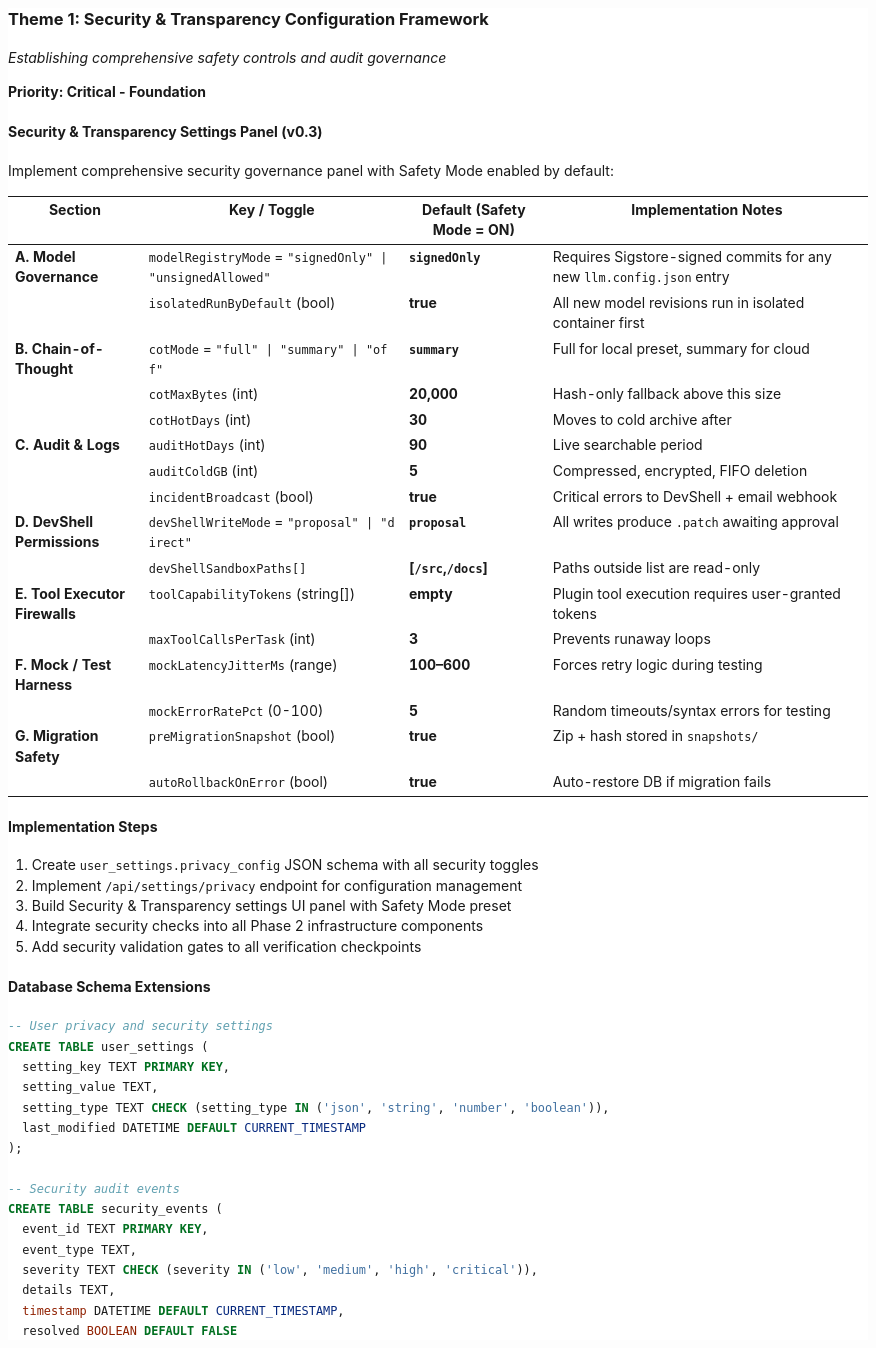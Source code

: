 ### Theme 1: Security & Transparency Configuration Framework
*Establishing comprehensive safety controls and audit governance*

**Priority: Critical - Foundation**

#### Security & Transparency Settings Panel (v0.3)
Implement comprehensive security governance panel with Safety Mode enabled by default:

| Section | Key / Toggle | Default (Safety Mode = ON) | Implementation Notes |
|---------|--------------|---------------------------|---------------------|
| **A. Model Governance** | `modelRegistryMode` = `"signedOnly" \| "unsignedAllowed"` | **`signedOnly`** | Requires Sigstore-signed commits for any new `llm.config.json` entry |
| | `isolatedRunByDefault` (bool) | **true** | All new model revisions run in isolated container first |
| **B. Chain-of-Thought** | `cotMode` = `"full" \| "summary" \| "off"` | **`summary`** | Full for local preset, summary for cloud |
| | `cotMaxBytes` (int) | **20,000** | Hash-only fallback above this size |
| | `cotHotDays` (int) | **30** | Moves to cold archive after |
| **C. Audit & Logs** | `auditHotDays` (int) | **90** | Live searchable period |
| | `auditColdGB` (int) | **5** | Compressed, encrypted, FIFO deletion |
| | `incidentBroadcast` (bool) | **true** | Critical errors to DevShell + email webhook |
| **D. DevShell Permissions** | `devShellWriteMode` = `"proposal" \| "direct"` | **`proposal`** | All writes produce `.patch` awaiting approval |
| | `devShellSandboxPaths[]` | **[`/src`,`/docs`]** | Paths outside list are read-only |
| **E. Tool Executor Firewalls** | `toolCapabilityTokens` (string[]) | **empty** | Plugin tool execution requires user-granted tokens |
| | `maxToolCallsPerTask` (int) | **3** | Prevents runaway loops |
| **F. Mock / Test Harness** | `mockLatencyJitterMs` (range) | **100–600** | Forces retry logic during testing |
| | `mockErrorRatePct` (0-100) | **5** | Random timeouts/syntax errors for testing |
| **G. Migration Safety** | `preMigrationSnapshot` (bool) | **true** | Zip + hash stored in `snapshots/` |
| | `autoRollbackOnError` (bool) | **true** | Auto-restore DB if migration fails |

#### Implementation Steps
1. Create `user_settings.privacy_config` JSON schema with all security toggles
2. Implement `/api/settings/privacy` endpoint for configuration management
3. Build Security & Transparency settings UI panel with Safety Mode preset
4. Integrate security checks into all Phase 2 infrastructure components
5. Add security validation gates to all verification checkpoints

#### Database Schema Extensions
```sql
-- User privacy and security settings
CREATE TABLE user_settings (
  setting_key TEXT PRIMARY KEY,
  setting_value TEXT,
  setting_type TEXT CHECK (setting_type IN ('json', 'string', 'number', 'boolean')),
  last_modified DATETIME DEFAULT CURRENT_TIMESTAMP
);

-- Security audit events
CREATE TABLE security_events (
  event_id TEXT PRIMARY KEY,
  event_type TEXT,
  severity TEXT CHECK (severity IN ('low', 'medium', 'high', 'critical')),
  details TEXT,
  timestamp DATETIME DEFAULT CURRENT_TIMESTAMP,
  resolved BOOLEAN DEFAULT FALSE
```
